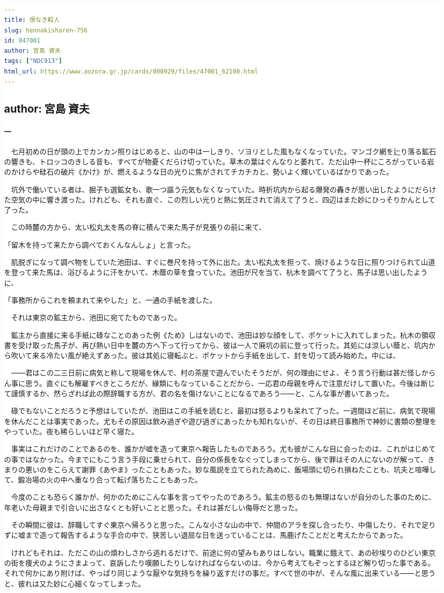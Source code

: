 ```yaml
---
title: 恨なき殺人
slug: hennakisharen-756
id: 047001
author: 宮島 資夫
tags: ["NDC913"]
html_url: https://www.aozora.gr.jp/cards/000929/files/47001_62100.html
---
```


## author: 宮島 資夫

#### 一




　七月初めの日が頭の上でカンカン照りはじめると、山の中は一しきり、ソヨリとした風もなくなっていた。マンゴク網を辷り落る鉱石の響きも、トロッコのきしる音も、すべてが物憂くだらけ切っていた。草木の葉はぐんなりと萎れて、ただ山中一杯にころがっている岩のかけらや硅石の破片《かけ》が、燃えるような日の光りに焦がされてチカチカと、勢いよく輝いているばかりであった。

　坑外で働いている者は、掘子も選鉱女も、歌一つ謳う元気もなくなっていた。時折坑内から起る爆発の轟きが思い出したようにだらけた空気の中に響き渡った。けれども、それも直ぐ、この烈しい光りと熱に気圧されて消えて了うと、四辺はまた妙にひっそりかんとして了った。

　この時麓の方から、太い松丸太を馬の脊に積んで来た馬子が見張りの前に来て、

「留木を持って来たから調べておくんなんしょ」と言った。

　肌脱ぎになって調べ物をしていた池田は、すぐに巻尺を持って外に出た。太い松丸太を担って、焼けるような日に照りつけられて山道を登って来た馬は、浴びるように汗をかいて、木蔭の草を食っていた。池田が尺を当て、杭木を調べて了うと、馬子は思い出したように、

「事務所からこれを頼まれて来やした」と、一通の手紙を渡した。

　それは東京の鉱主から、池田に宛てたものであった。

　鉱主から直接に来る手紙に碌なことのあった例《ため》しはないので、池田は妙な顔をして、ポケットに入れてしまった。杭木の領収書を受け取った馬子が、再び熱い日中を麓の方へ下って行ってから、彼は一人で廃坑の前に登って行った。其処には涼しい蔭と、坑内から吹いて来る冷たい風が絶えずあった。彼は其処に寝転ぶと、ポケットから手紙を出して、封を切って読み始めた。中には、

　――君はこの二三日前に病気と称して現場を休んで、村の茶屋で遊んでいたそうだが、何の理由にせよ、そう言う行動は甚だ怪しからん事に思う。直ぐにも解雇すべきところだが、縁類にもなっていることだから、一応君の母親を呼んで注意だけして置いた。今後は断じて謹慎するか、然らざれば此の際辞職する方が、君の名を傷けないことになるであろう――と、こんな事が書いてあった。

　碌でもないことだろうと予想はしていたが、池田はこの手紙を読むと、最初は怒るよりも呆れて了った。一週間ほど前に、病気で現場を休んだことは事実であった。尤もその原因は飲み過ぎや遊び過ぎにあったかも知れないが、その日は終日事務所で神妙に書類の整理をやっていた。夜も稀らしいほど早く寝た。

　事実はこれだけのことであるのを、誰かが嘘を造って東京へ報告したものであろう。尤も彼がこんな目に会ったのは、これがはじめての事ではなかった。今までにもこう言う手段に乗せられて、自分の係長をなぐってしまってから、後で罪はその人にないのが解って、きまりの悪いのをこらえて謝罪《あやま》ったこともあった。妙な風説を立てられた為めに、飯場頭に切られ損ねたことも、坑夫と喧嘩して、鍛冶場の火の中へ重なり合って転げ落ちたこともあった。

　今度のことも恐らく誰かが、何かのためにこんな事を言ってやったのであろう。鉱主の怒るのも無理はないが自分のした事のために、年老いた母親まで引合いに出さなくとも好いことと思った。それは甚だしい侮辱だと思った。

　その瞬間に彼は、辞職してすぐ東京へ帰ろうと思った。こんな小さな山の中で、仲間のアラを探し合ったり、中傷したり、それで足りずに嘘まで造って報告するような手合の中で、狭苦しい退屈な日を送っていることは、馬鹿げたことだと考えたからであった。

　けれどもそれは、ただこの山の煩わしさから逃れるだけで、前途に何の望みもありはしない。職業に餓えて、あの砂埃りのひどい東京の街を痩犬のようにさまよって、哀訴したり嘆願したりしなければならないのは、今から考えてもぞっとするほど解り切った事である。それで何かにあり附けば、やっぱり同じような厭やな気持ちを繰り返すだけの事だ。すべて世の中が、そんな風に出来ている――と思うと、彼れは又た妙に心細くなってしまった。
